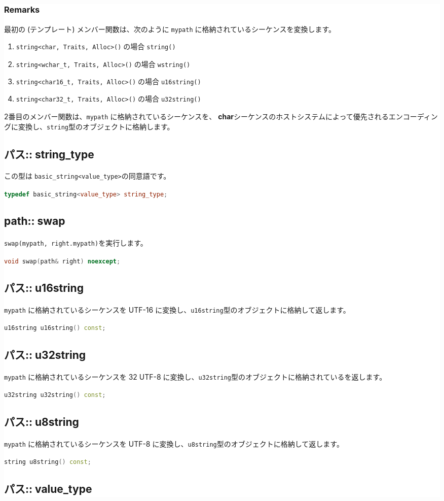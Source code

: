 ### <a name="remarks"></a>Remarks

最初の (テンプレート) メンバー関数は、次のように `mypath` に格納されているシーケンスを変換します。

1. `string<char, Traits, Alloc>()` の場合 `string()`

1. `string<wchar_t, Traits, Alloc>()` の場合 `wstring()`

1. `string<char16_t, Traits, Alloc>()` の場合 `u16string()`

1. `string<char32_t, Traits, Alloc>()` の場合 `u32string()`

2番目のメンバー関数は、`mypath` に格納されているシーケンスを、 **char**シーケンスのホストシステムによって優先されるエンコーディングに変換し、`string`型のオブジェクトに格納します。

## <a name="string_type"></a>パス:: string_type

この型は `basic_string<value_type>`の同意語です。

```cpp
typedef basic_string<value_type> string_type;
```

## <a name="swap"></a>path:: swap

`swap(mypath, right.mypath)`を実行します。

```cpp
void swap(path& right) noexcept;
```

## <a name="u16string"></a>パス:: u16string

`mypath` に格納されているシーケンスを UTF-16 に変換し、`u16string`型のオブジェクトに格納して返します。

```cpp
u16string u16string() const;
```

## <a name="u32string"></a>パス:: u32string

`mypath` に格納されているシーケンスを 32 UTF-8 に変換し、`u32string`型のオブジェクトに格納されているを返します。

```cpp
u32string u32string() const;
```

## <a name="u8string"></a>パス:: u8string

`mypath` に格納されているシーケンスを UTF-8 に変換し、`u8string`型のオブジェクトに格納して返します。

```cpp
string u8string() const;
```

## <a name="value_type"></a>パス:: value_type
